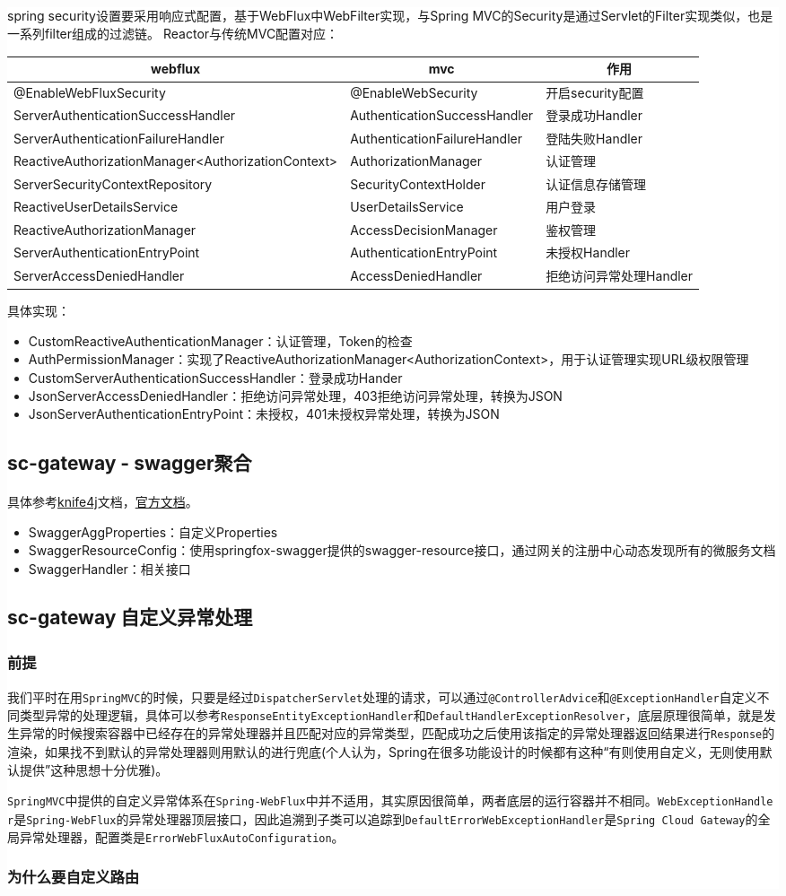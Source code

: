 spring security设置要采用响应式配置，基于WebFlux中WebFilter实现，与Spring MVC的Security是通过Servlet的Filter实现类似，也是一系列filter组成的过滤链。
Reactor与传统MVC配置对应：

| webflux                                             | mvc                          | 作用                    |
| --------------------------------------------------- | ---------------------------- | ----------------------- |
| @EnableWebFluxSecurity                              | @EnableWebSecurity           | 开启security配置        |
| ServerAuthenticationSuccessHandler                  | AuthenticationSuccessHandler | 登录成功Handler         |
| ServerAuthenticationFailureHandler                  | AuthenticationFailureHandler | 登陆失败Handler         |
| ReactiveAuthorizationManager\<AuthorizationContext> | AuthorizationManager         | 认证管理                |
| ServerSecurityContextRepository                     | SecurityContextHolder        | 认证信息存储管理        |
| ReactiveUserDetailsService                          | UserDetailsService           | 用户登录                |
| ReactiveAuthorizationManager                        | AccessDecisionManager        | 鉴权管理                |
| ServerAuthenticationEntryPoint                      | AuthenticationEntryPoint     | 未授权Handler           |
| ServerAccessDeniedHandler                           | AccessDeniedHandler          | 拒绝访问异常处理Handler |

具体实现：

- CustomReactiveAuthenticationManager：认证管理，Token的检查
- AuthPermissionManager：实现了ReactiveAuthorizationManager\<AuthorizationContext>，用于认证管理实现URL级权限管理
- CustomServerAuthenticationSuccessHandler：登录成功Hander
- JsonServerAccessDeniedHandler：拒绝访问异常处理，403拒绝访问异常处理，转换为JSON
- JsonServerAuthenticationEntryPoint：未授权，401未授权异常处理，转换为JSON

## sc-gateway - swagger聚合

具体参考[knife4j]()文档，[官方文档](https://doc.xiaominfo.com/knife4j/action/springcloud-gateway.html#_2-1-3-3-%E6%96%87%E6%A1%A3%E8%81%9A%E5%90%88%E4%B8%9A%E5%8A%A1%E7%BC%96%E7%A0%81)。

- SwaggerAggProperties：自定义Properties
- SwaggerResourceConfig：使用springfox-swagger提供的swagger-resource接口，通过网关的注册中心动态发现所有的微服务文档
- SwaggerHandler：相关接口

## sc-gateway 自定义异常处理

### 前提

我们平时在用`SpringMVC`的时候，只要是经过`DispatcherServlet`处理的请求，可以通过`@ControllerAdvice`和`@ExceptionHandler`自定义不同类型异常的处理逻辑，具体可以参考`ResponseEntityExceptionHandler`和`DefaultHandlerExceptionResolver`，底层原理很简单，就是发生异常的时候搜索容器中已经存在的异常处理器并且匹配对应的异常类型，匹配成功之后使用该指定的异常处理器返回结果进行`Response`的渲染，如果找不到默认的异常处理器则用默认的进行兜底(个人认为，Spring在很多功能设计的时候都有这种“有则使用自定义，无则使用默认提供”这种思想十分优雅)。

`SpringMVC`中提供的自定义异常体系在`Spring-WebFlux`中并不适用，其实原因很简单，两者底层的运行容器并不相同。`WebExceptionHandler`是`Spring-WebFlux`的异常处理器顶层接口，因此追溯到子类可以追踪到`DefaultErrorWebExceptionHandler`是`Spring Cloud Gateway`的全局异常处理器，配置类是`ErrorWebFluxAutoConfiguration`。

### 为什么要自定义路由

